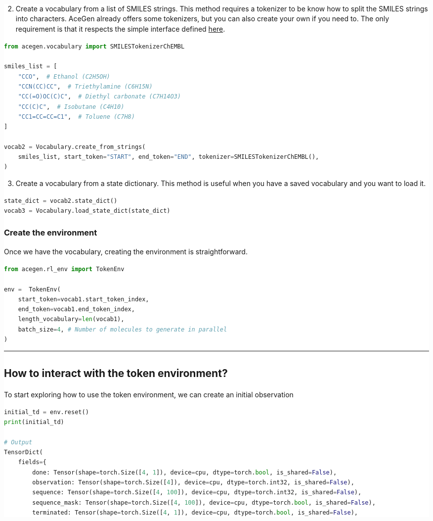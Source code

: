 2. Create a vocabulary from a list of SMILES strings. This method requires a tokenizer to be know how to split the 
SMILES strings into characters. AceGen already offers some tokenizers, but you can also create your own if you need to.
The only requirement is that it respects the simple interface defined [here](../acegen/vocabulary/base.py).
```python
from acegen.vocabulary import SMILESTokenizerChEMBL

smiles_list = [
    "CCO",  # Ethanol (C2H5OH)
    "CCN(CC)CC",  # Triethylamine (C6H15N)
    "CC(=O)OC(C)C",  # Diethyl carbonate (C7H14O3)
    "CC(C)C",  # Isobutane (C4H10)
    "CC1=CC=CC=C1",  # Toluene (C7H8)
]

vocab2 = Vocabulary.create_from_strings(
    smiles_list, start_token="START", end_token="END", tokenizer=SMILESTokenizerChEMBL(),
)
```

3. Create a vocabulary from a state dictionary. This method is useful when you have a saved vocabulary and you want to
load it. 
```python
state_dict = vocab2.state_dict()
vocab3 = Vocabulary.load_state_dict(state_dict)
```

### Create the environment

Once we have the vocabulary, creating the environment is straightforward.

```python
from acegen.rl_env import TokenEnv

env =  TokenEnv(
    start_token=vocab1.start_token_index,
    end_token=vocab1.end_token_index,
    length_vocabulary=len(vocab1),
    batch_size=4, # Number of molecules to generate in parallel
)
```

---

## How to interact with the token environment?

To start exploring how to use the token environment, we can create an initial observation

```python
initial_td = env.reset() 
print(initial_td)

# Output
TensorDict(
    fields={
        done: Tensor(shape=torch.Size([4, 1]), device=cpu, dtype=torch.bool, is_shared=False),
        observation: Tensor(shape=torch.Size([4]), device=cpu, dtype=torch.int32, is_shared=False),
        sequence: Tensor(shape=torch.Size([4, 100]), device=cpu, dtype=torch.int32, is_shared=False),
        sequence_mask: Tensor(shape=torch.Size([4, 100]), device=cpu, dtype=torch.bool, is_shared=False),
        terminated: Tensor(shape=torch.Size([4, 1]), device=cpu, dtype=torch.bool, is_shared=False),
```